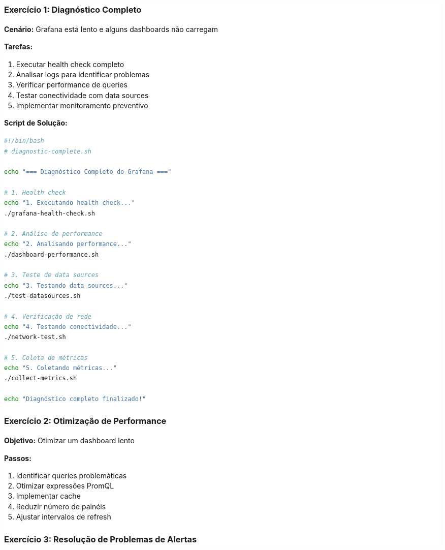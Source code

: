 ### Exercício 1: Diagnóstico Completo

**Cenário:** Grafana está lento e alguns dashboards não carregam

**Tarefas:**
1. Executar health check completo
2. Analisar logs para identificar problemas
3. Verificar performance de queries
4. Testar conectividade com data sources
5. Implementar monitoramento preventivo

**Script de Solução:**
```bash
#!/bin/bash
# diagnostic-complete.sh

echo "=== Diagnóstico Completo do Grafana ==="

# 1. Health check
echo "1. Executando health check..."
./grafana-health-check.sh

# 2. Análise de performance
echo "2. Analisando performance..."
./dashboard-performance.sh

# 3. Teste de data sources
echo "3. Testando data sources..."
./test-datasources.sh

# 4. Verificação de rede
echo "4. Testando conectividade..."
./network-test.sh

# 5. Coleta de métricas
echo "5. Coletando métricas..."
./collect-metrics.sh

echo "Diagnóstico completo finalizado!"
```

### Exercício 2: Otimização de Performance

**Objetivo:** Otimizar um dashboard lento

**Passos:**
1. Identificar queries problemáticas
2. Otimizar expressões PromQL
3. Implementar cache
4. Reduzir número de painéis
5. Ajustar intervalos de refresh

### Exercício 3: Resolução de Problemas de Alertas
